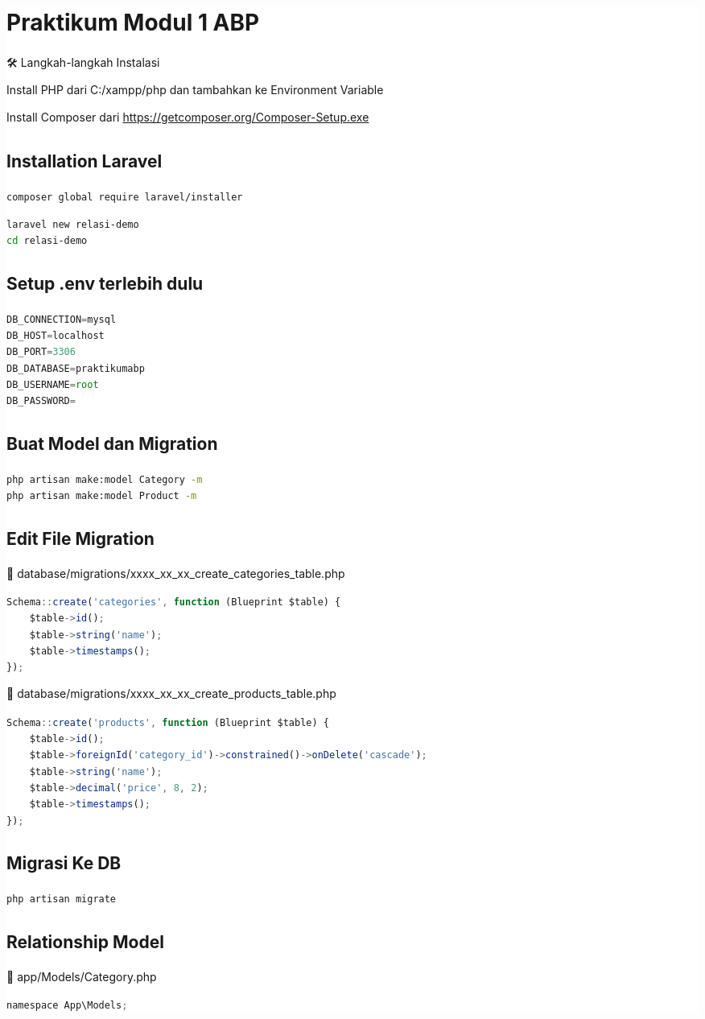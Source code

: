 
# Praktikum Modul 1 ABP

🛠️ Langkah-langkah Instalasi

Install PHP dari C:/xampp/php dan tambahkan ke Environment Variable

Install Composer dari https://getcomposer.org/Composer-Setup.exe

## Installation Laravel

```bash
composer global require laravel/installer
```
```bash
laravel new relasi-demo
cd relasi-demo
```

## Setup .env terlebih dulu
```javascript
DB_CONNECTION=mysql
DB_HOST=localhost
DB_PORT=3306
DB_DATABASE=praktikumabp
DB_USERNAME=root
DB_PASSWORD=
```
## Buat Model dan Migration
```bash
php artisan make:model Category -m
php artisan make:model Product -m
```
## Edit File Migration
📁 database/migrations/xxxx_xx_xx_create_categories_table.php
```javascript
Schema::create('categories', function (Blueprint $table) {
    $table->id();
    $table->string('name');
    $table->timestamps();
});
```
📁 database/migrations/xxxx_xx_xx_create_products_table.php
```javascript
Schema::create('products', function (Blueprint $table) {
    $table->id();
    $table->foreignId('category_id')->constrained()->onDelete('cascade');
    $table->string('name');
    $table->decimal('price', 8, 2);
    $table->timestamps();
});
```
## Migrasi Ke DB
```bash
php artisan migrate
```
## Relationship Model
📁 app/Models/Category.php
```javascript
namespace App\Models;

```